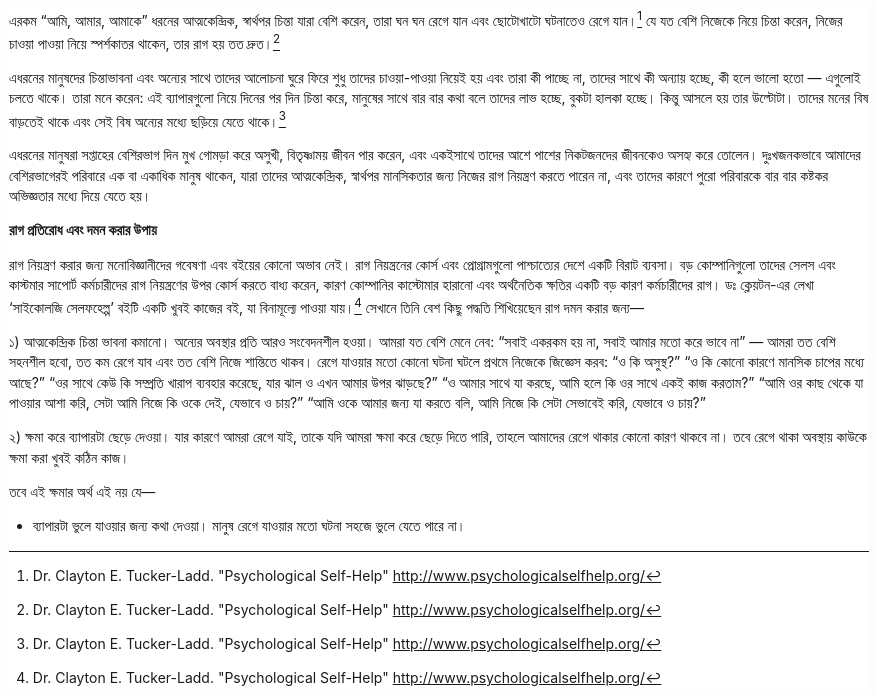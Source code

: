 


এরকম “আমি, আমার, আমাকে” ধরনের আত্মকেন্দ্রিক, স্বার্থপর চিন্তা যারা বেশি করেন, তারা ঘন ঘন রেগে যান এবং ছোটোখাটো ঘটনাতেও রেগে যান।[^১৪৮] যে যত বেশি নিজেকে নিয়ে চিন্তা করেন, নিজের চাওয়া পাওয়া নিয়ে স্পর্শকাতর থাকেন, তার রাগ হয় তত দ্রুত।[^১৪৮]




এধরনের মানুষদের চিন্তাভাবনা এবং অন্যের সাথে তাদের আলোচনা ঘুরে ফিরে শুধু তাদের চাওয়া-পাওয়া নিয়েই হয় এবং তারা কী পাচ্ছে না, তাদের সাথে কী অন্যায় হচ্ছে, কী হলে ভালো হতো — এগুলোই চলতে থাকে। তারা মনে করেন: এই ব্যাপারগুলো নিয়ে দিনের পর দিন চিন্তা করে, মানুষের সাথে বার বার কথা বলে তাদের লাভ হচ্ছে, বুকটা হালকা হচ্ছে। কিন্তু আসলে হয় তার উল্টোটা। তাদের মনের বিষ বাড়তেই থাকে এবং সেই বিষ অন্যের মধ্যে ছড়িয়ে যেতে থাকে।[^১৪৮]




এধরনের মানুষরা সপ্তাহের বেশিরভাগ দিন মুখ গোমড়া করে অসুখী, বিতৃষ্ণাময় জীবন পার করেন, এবং একইসাথে তাদের আশে পাশের নিকটজনদের জীবনকেও অসহ্য করে তোলেন। দুঃখজনকভাবে আমাদের বেশিরভাগেরই পরিবারে এক বা একাধিক মানুষ থাকেন, যারা তাদের আত্মকেন্দ্রিক, স্বার্থপর মানসিকতার জন্য নিজের রাগ নিয়ন্ত্রণ করতে পারেন না, এবং তাদের কারণে পুরো পরিবারকে বার বার কষ্টকর অভিজ্ঞতার মধ্যে দিয়ে যেতে হয়।




**রাগ প্রতিরোধ এবং দমন করার উপায়**




রাগ নিয়ন্ত্রণ করার জন্য মনোবিজ্ঞানীদের গবেষণা এবং বইয়ের কোনো অভাব নেই। রাগ নিয়ন্ত্রনের কোর্স এবং প্রোগ্রামগুলো পাশ্চাত্যের দেশে একটি বিরাট ব্যবসা। বড় কোম্পানিগুলো তাদের সেলস এবং কাস্টমার সাপোর্ট কর্মচারীদের রাগ নিয়ন্ত্রণের উপর কোর্স করতে বাধ্য করেন, কারণ কোম্পানির কাস্টোমার হারানো এবং অর্থনৈতিক ক্ষতির একটি বড় কারণ কর্মচারীদের রাগ। ডঃ ক্লেয়টন-এর লেখা ‘সাইকোলজি সেলফহেল্প’ বইটি একটি খুবই কাজের বই, যা বিনামূল্যে পাওয়া যায়।[^১৪৮] সেখানে তিনি বেশ কিছু পদ্ধতি শিখিয়েছেন রাগ দমন করার জন্য—




১) আত্মকেন্দ্রিক চিন্তা ভাবনা কমানো। অন্যের অবস্থার প্রতি আরও সংবেদনশীল হওয়া। আমরা যত বেশি মেনে নেব: “সবাই একরকম হয় না, সবাই আমার মতো করে ভাবে না” — আমরা তত বেশি সহনশীল হবো, তত কম রেগে যাব এবং তত বেশি নিজে শান্তিতে থাকব। রেগে যাওয়ার মতো কোনো ঘটনা ঘটলে প্রথমে নিজেকে জিজ্ঞেস করব: “ও কি অসুস্থ?” “ও কি কোনো কারণে মানসিক চাপের মধ্যে আছে?” “ওর সাথে কেউ কি সম্প্রতি খারাপ ব্যবহার করেছে, যার ঝাল ও এখন আমার উপর ঝাড়ছে?” “ও আমার সাথে যা করছে, আমি হলে কি ওর সাথে একই কাজ করতাম?” “আমি ওর কাছ থেকে যা পাওয়ার আশা করি, সেটা আমি নিজে কি ওকে দেই, যেভাবে ও চায়?” “আমি ওকে আমার জন্য যা করতে বলি, আমি নিজে কি সেটা সেভাবেই করি, যেভাবে ও চায়?”




২) ক্ষমা করে ব্যাপারটা ছেড়ে দেওয়া। যার কারণে আমরা রেগে যাই, তাকে যদি আমরা ক্ষমা করে ছেড়ে দিতে পারি, তাহলে আমাদের রেগে থাকার কোনো কারণ থাকবে না। তবে রেগে থাকা অবস্থায় কাউকে ক্ষমা করা খুবই কঠিন কাজ।




তবে এই ক্ষমার অর্থ এই নয় যে—






	
  * ব্যাপারটা ভুলে যাওয়ার জন্য কথা দেওয়া। মানুষ রেগে যাওয়ার মতো ঘটনা সহজে ভুলে যেতে পারে না।

	

[^১]: নওমান আলি খানের সূরা বাকারাহ এর উপর লেকচার।
[^২]: ম্যাসেজ অফ দা কু’রআন — মুহাম্মাদ আসাদ।
[^৩]: তাফহিমুল কু’রআন — মাওলানা মাওদুদি।
[^৪]: মা’রিফুল কু’রআন — মুফতি শাফি উসমানী।
[^৫]: মুহাম্মাদ মোহার আলি — A Word for Word Meaning of The Quran
[^৬]: সৈয়দ কুতব — In the Shade of the Quran
[^৭]: তাদাব্বুরে কু’রআন — আমিন আহসান ইসলাহি।
[^৮]: তাফসিরে তাওযীহুল কু’রআন — মুফতি তাক্বি উসমানী।
[^৯]: বায়ান আল কু’রআন — ড: ইসরার আহমেদ।
[^১০]: তাফসীর উল কু'রআন — মাওলানা আব্দুল মাজিদ দারিয়াবাদি।
[^১১]: কু'রআন তাফসীর — আব্দুর রাহিম আস-সারানবি।
[^১৪৮]: Dr. Clayton E. Tucker-Ladd. "Psychological Self-Help" http://www.psychologicalselfhelp.org/
[^১৪৯]: British Association of Anger Management. http://www.angermanage.co.uk/data.html
[^১৫০]: Mental Health Foundation - Anger. [http://www.mentalhealth.org.uk/help-information/mental-health-a-z/A/anger/](http://www.mentalhealth.org.uk/help-information/mental-health-a-z/A/anger/)
[^১৫১]: Harvard Medical School. "Uncontrollable anger prevalent among U.S. youth: Almost two-thirds have history of anger attacks" http://www.sciencedaily.com/releases/2012/07/120702210048.htm
[^১৫২]: গ্যাসলাইটিং — [http://counsellingresource.com/features/2011/11/08/gaslighting/](http://counsellingresource.com/features/2011/11/08/gaslighting/), [http://www.psychologytoday.com/blog/power-in-relationships/200905/are-you-being-gaslighted](http://www.psychologytoday.com/blog/power-in-relationships/200905/are-you-being-gaslighted)
[^১৫৩]: জাহিল এর অর্থ — [http://ejtaal.net/aa/img/br/2/br-0204.png](http://ejtaal.net/aa/img/br/2/br-0204.png)
[^১৫৪]: لغو এর বিস্তারিত অর্থ — [http://ejtaal.net/aa/img/br/8/br-0868.png](http://ejtaal.net/aa/img/br/8/br-0868.png), http://ejtaal.net/aa/img/br/8/br-0869.png
[^১৫৫]: غفر এর বিস্তারিত অর্থ — http://ejtaal.net/aa/img/br/6/br-0694.png